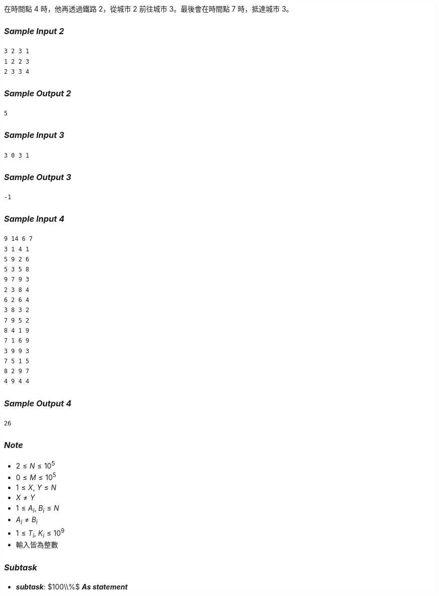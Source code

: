 在時間點 4 時，他再透過鐵路 $2$，從城市 $2$ 前往城市 $3$。最後會在時間點 7 時，抵達城市 $3$。

### ***Sample Input 2***
```
3 2 3 1
1 2 2 3
2 3 3 4
```

### ***Sample Output 2***
```
5
```

### ***Sample Input 3***
```
3 0 3 1
```

### ***Sample Output 3***
```
-1
```


<div class='page'>


### ***Sample Input 4***
```
9 14 6 7
3 1 4 1
5 9 2 6
5 3 5 8
9 7 9 3
2 3 8 4
6 2 6 4
3 8 3 2
7 9 5 2
8 4 1 9
7 1 6 9
3 9 9 3
7 5 1 5
8 2 9 7
4 9 4 4
```

### ***Sample Output 4***
```
26
```


### ***Note***
* $2 \leq N \leq 10^5$
* $0 \leq M \leq 10^5$
* $1 \leq X,\ Y \leq N$
* $X \neq Y$
* $1 \leq A_i,\ B_i \leq N$
* $A_i \neq B_i$
* $1 \leq T_i,\ K_i \leq 10^9$
* 輸入皆為整數

### ***Subtask***
 - ***subtask***: $100\\%$ ***As statement***
